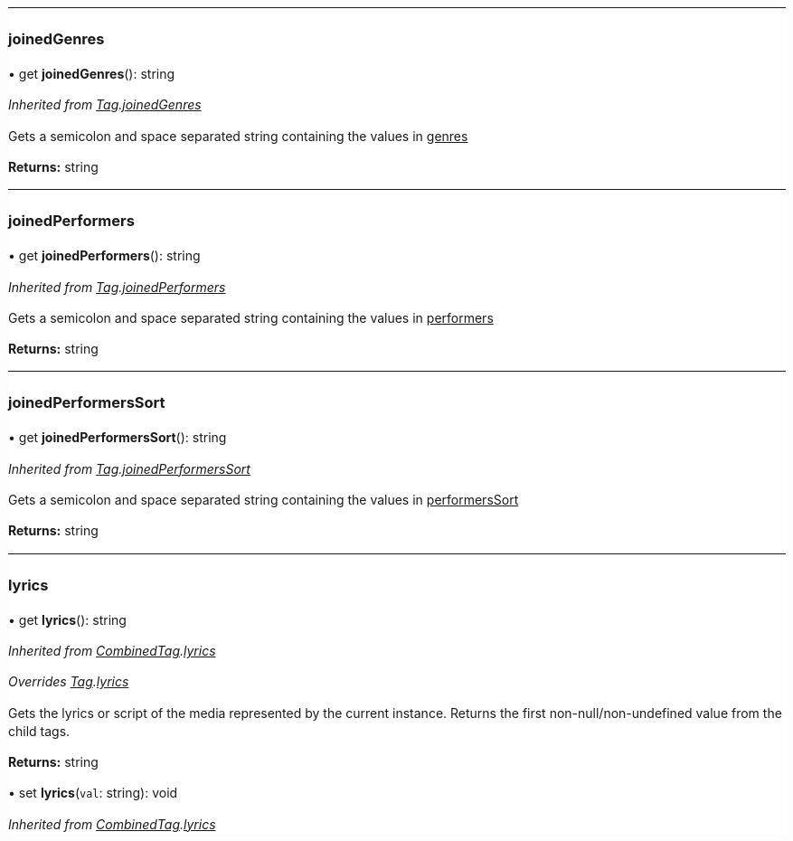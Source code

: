 ___

### joinedGenres

• get **joinedGenres**(): string

*Inherited from [Tag](_src_tag_.tag.md).[joinedGenres](_src_tag_.tag.md#joinedgenres)*

Gets a semicolon and space separated string containing the values in [genres](_src_noncontainer_noncontainertag_.noncontainertag.md#genres)

**Returns:** string

___

### joinedPerformers

• get **joinedPerformers**(): string

*Inherited from [Tag](_src_tag_.tag.md).[joinedPerformers](_src_tag_.tag.md#joinedperformers)*

Gets a semicolon and space separated string containing the values in [performers](_src_noncontainer_noncontainertag_.noncontainertag.md#performers)

**Returns:** string

___

### joinedPerformersSort

• get **joinedPerformersSort**(): string

*Inherited from [Tag](_src_tag_.tag.md).[joinedPerformersSort](_src_tag_.tag.md#joinedperformerssort)*

Gets a semicolon and space separated string containing the values in [performersSort](_src_noncontainer_noncontainertag_.noncontainertag.md#performerssort)

**Returns:** string

___

### lyrics

• get **lyrics**(): string

*Inherited from [CombinedTag](_src_combinedtag_.combinedtag.md).[lyrics](_src_combinedtag_.combinedtag.md#lyrics)*

*Overrides [Tag](_src_tag_.tag.md).[lyrics](_src_tag_.tag.md#lyrics)*

Gets the lyrics or script of the media represented by the current instance.
Returns the first non-null/non-undefined value from the child tags.

**Returns:** string

• set **lyrics**(`val`: string): void

*Inherited from [CombinedTag](_src_combinedtag_.combinedtag.md).[lyrics](_src_combinedtag_.combinedtag.md#lyrics)*
